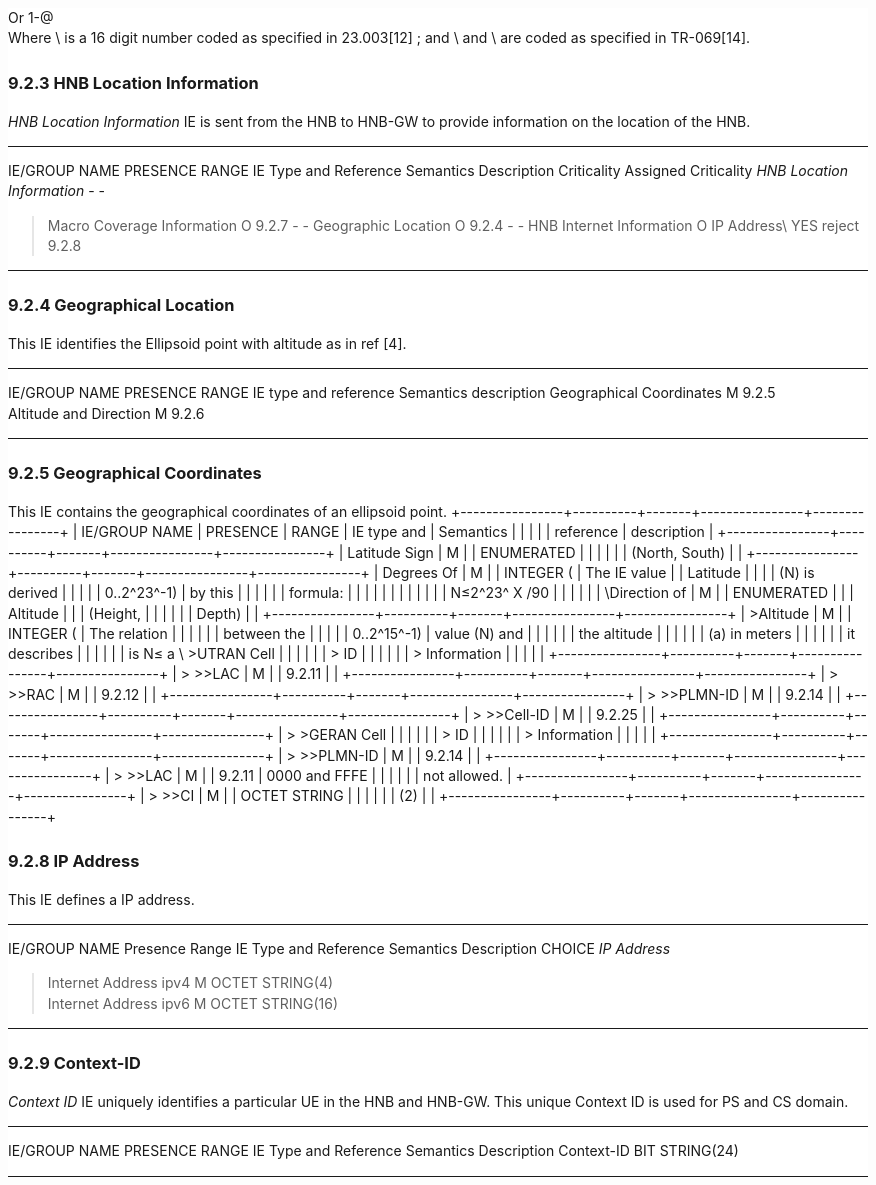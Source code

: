 Or
1\-\@\
Where \ is a 16 digit number coded as specified in 23.003[12] ;
and \ and \ are coded as specified in TR-069[14].
### 9.2.3 HNB Location Information
_HNB Location Information_ IE is sent from the HNB to HNB-GW to provide
information on the location of the HNB.
* * *
IE/GROUP NAME PRESENCE RANGE IE Type and Reference Semantics Description
Criticality Assigned Criticality
_HNB Location Information_ \- -
> Macro Coverage Information O 9.2.7 - -
> Geographic Location O 9.2.4 - -
> HNB Internet Information O IP Address\ YES reject 9.2.8
* * *
### 9.2.4 Geographical Location
This IE identifies the Ellipsoid point with altitude as in ref [4].
* * *
IE/GROUP NAME PRESENCE RANGE IE type and reference Semantics description
Geographical Coordinates M 9.2.5  
Altitude and Direction M 9.2.6
* * *
### 9.2.5 Geographical Coordinates
This IE contains the geographical coordinates of an ellipsoid point.
+----------------+----------+-------+----------------+----------------+ | IE/GROUP NAME | PRESENCE | RANGE | IE type and | Semantics | | | | | reference | description | +----------------+----------+-------+----------------+----------------+ | Latitude Sign | M | | ENUMERATED | | | | | | (North, South) | | +----------------+----------+-------+----------------+----------------+ | Degrees Of | M | | INTEGER ( | The IE value | | Latitude | | | | (N) is derived | | | | | 0..2^23^-1) | by this | | | | | | formula: | | | | | | | | | | | | N≤2^23^ X /90 | | | | | | \Direction of | M | | ENUMERATED | | | Altitude | | | (Height, | | | | | | Depth) | | +----------------+----------+-------+----------------+----------------+ | >Altitude | M | | INTEGER ( | The relation | | | | | | between the | | | | | 0..2^15^-1) | value (N) and | | | | | | the altitude | | | | | | (a) in meters | | | | | | it describes | | | | | | is N≤ a \ >UTRAN Cell | | | | | | > ID | | | | | | > Information | | | | | +----------------+----------+-------+----------------+----------------+ | > >>LAC | M | | 9.2.11 | | +----------------+----------+-------+----------------+----------------+ | > >>RAC | M | | 9.2.12 | | +----------------+----------+-------+----------------+----------------+ | > >>PLMN-ID | M | | 9.2.14 | | +----------------+----------+-------+----------------+----------------+ | > >>Cell-ID | M | | 9.2.25 | | +----------------+----------+-------+----------------+----------------+ | > >GERAN Cell | | | | | | > ID | | | | | | > Information | | | | | +----------------+----------+-------+----------------+----------------+ | > >>PLMN-ID | M | | 9.2.14 | | +----------------+----------+-------+----------------+----------------+ | > >>LAC | M | | 9.2.11 | 0000 and FFFE | | | | | | not allowed. | +----------------+----------+-------+----------------+----------------+ | > >>CI | M | | OCTET STRING | | | | | | (2) | | +----------------+----------+-------+----------------+----------------+
### 9.2.8 IP Address
This IE defines a IP address.
* * *
IE/GROUP NAME Presence Range IE Type and Reference Semantics Description
CHOICE _IP Address_  
>Internet Address ipv4 M OCTET STRING(4)  
>Internet Address ipv6 M OCTET STRING(16)
* * *
### 9.2.9 Context-ID
_Context ID_ IE uniquely identifies a particular UE in the HNB and HNB-GW.
This unique Context ID is used for PS and CS domain.
* * *
IE/GROUP NAME PRESENCE RANGE IE Type and Reference Semantics Description
Context-ID BIT STRING(24)
* * *